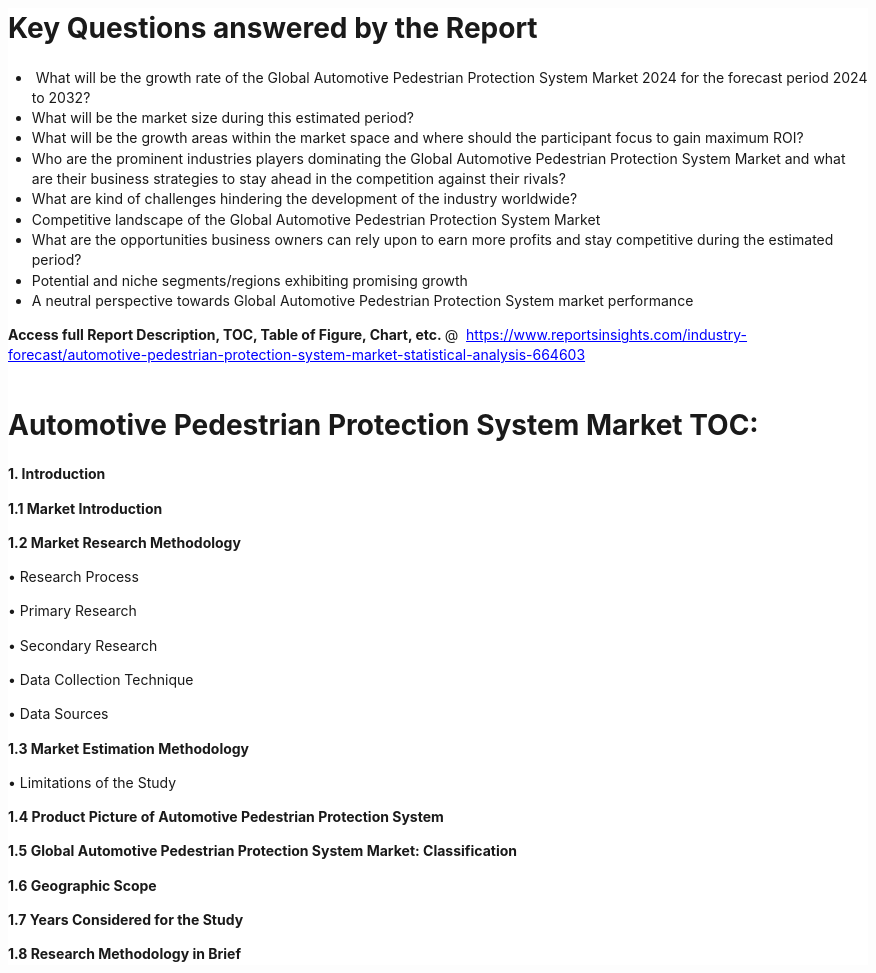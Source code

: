 # <strong>Key Questions answered by the Report</strong>
<ul>
  <li> What will be the growth rate of the Global Automotive Pedestrian Protection System Market 2024 for the forecast period 2024 to 2032?</li>
  <li>What will be the market size during this estimated period?</li>
  <li>What will be the growth areas within the market space and where should the participant focus to gain maximum ROI?</li>
  <li>Who are the prominent industries players dominating the Global Automotive Pedestrian Protection System Market and what are their business strategies to stay ahead in the competition against their rivals?</li>
  <li>What are kind of challenges hindering the development of the industry worldwide?</li>
  <li>Competitive landscape of the Global Automotive Pedestrian Protection System Market</li>
  <li>What are the opportunities business owners can rely upon to earn more profits and stay competitive during the estimated period?</li>
  <li>Potential and niche segments/regions exhibiting promising growth</li>
  <li>A neutral perspective towards Global Automotive Pedestrian Protection System market performance</li>
</ul>
<strong>Access full Report Description, TOC, Table of Figure, Chart, etc. </strong>@  <a href=https://www.reportsinsights.com/industry-forecast/automotive-pedestrian-protection-system-market-statistical-analysis-664603 style=color:#0000ff;>https://www.reportsinsights.com/industry-forecast/automotive-pedestrian-protection-system-market-statistical-analysis-664603</a></font>

# <strong>Automotive Pedestrian Protection System Market TOC:</strong>

<strong>1. Introduction</strong>

<strong>1.1 Market Introduction</strong>

<strong>1.2 Market Research Methodology</strong>

• Research Process

• Primary Research

• Secondary Research

• Data Collection Technique

• Data Sources

<strong>1.3 Market Estimation Methodology</strong>

• Limitations of the Study

<strong>1.4 Product Picture of Automotive Pedestrian Protection System</strong>

<strong>1.5 Global Automotive Pedestrian Protection System Market: Classification</strong>

<strong>1.6 Geographic Scope</strong>

<strong>1.7 Years Considered for the Study</strong>

<strong>1.8 Research Methodology in Brief</strong>
